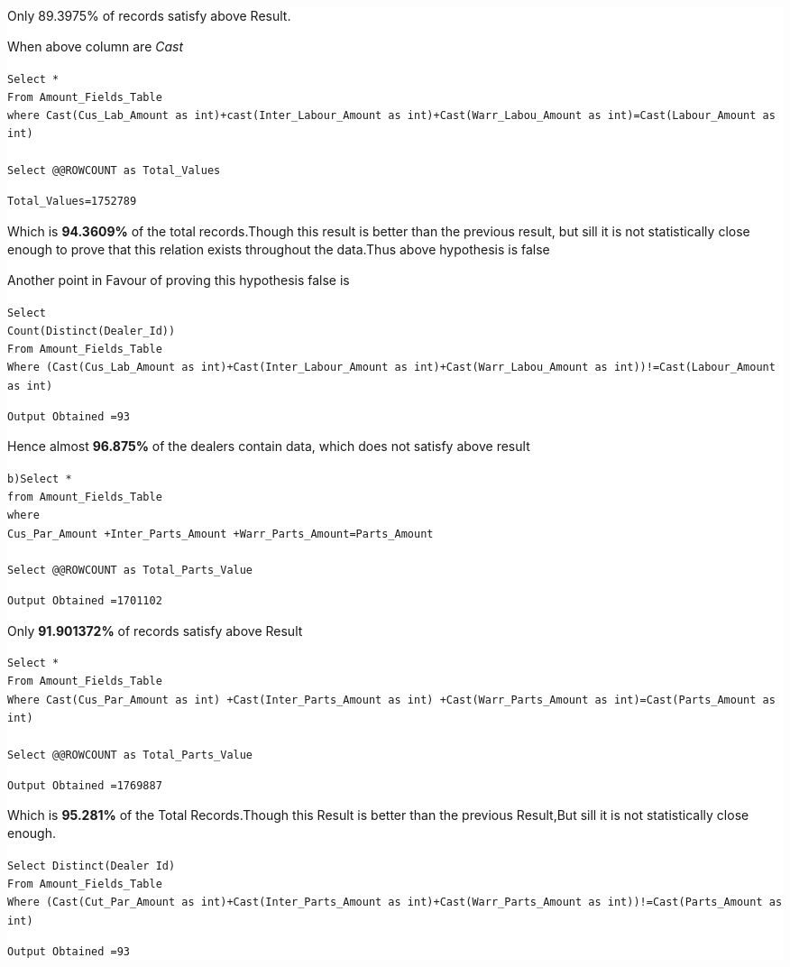 Only 89.3975% of records satisfy above Result.

When above column are *Cast*

    Select * 
    From Amount_Fields_Table
    where Cast(Cus_Lab_Amount as int)+cast(Inter_Labour_Amount as int)+Cast(Warr_Labou_Amount as int)=Cast(Labour_Amount as int)

    Select @@ROWCOUNT as Total_Values

`Total_Values=1752789`

Which is **94.3609%** of the total records.Though this result is better than the previous result, but sill it is not statistically close enough to prove that this relation exists throughout the data.Thus above hypothesis is false

Another point in Favour of proving this hypothesis false is

    Select 
    Count(Distinct(Dealer_Id)) 
    From Amount_Fields_Table 
    Where (Cast(Cus_Lab_Amount as int)+Cast(Inter_Labour_Amount as int)+Cast(Warr_Labou_Amount as int))!=Cast(Labour_Amount as int)

`Output Obtained =93`

Hence almost **96.875%** of the dealers contain data, which does not satisfy above result


    b)Select * 
    from Amount_Fields_Table 
    where
    Cus_Par_Amount +Inter_Parts_Amount +Warr_Parts_Amount=Parts_Amount

    Select @@ROWCOUNT as Total_Parts_Value

`Output Obtained =1701102`

Only **91.901372%** of records satisfy above Result

    Select * 
    From Amount_Fields_Table
    Where Cast(Cus_Par_Amount as int) +Cast(Inter_Parts_Amount as int) +Cast(Warr_Parts_Amount as int)=Cast(Parts_Amount as int)

    Select @@ROWCOUNT as Total_Parts_Value


`Output Obtained =1769887`

Which is **95.281%** of the Total Records.Though this Result is better than the previous Result,But sill it is not statistically close enough.

    Select Distinct(Dealer Id) 
    From Amount_Fields_Table
    Where (Cast(Cut_Par_Amount as int)+Cast(Inter_Parts_Amount as int)+Cast(Warr_Parts_Amount as int))!=Cast(Parts_Amount as int)

`Output Obtained =93`
